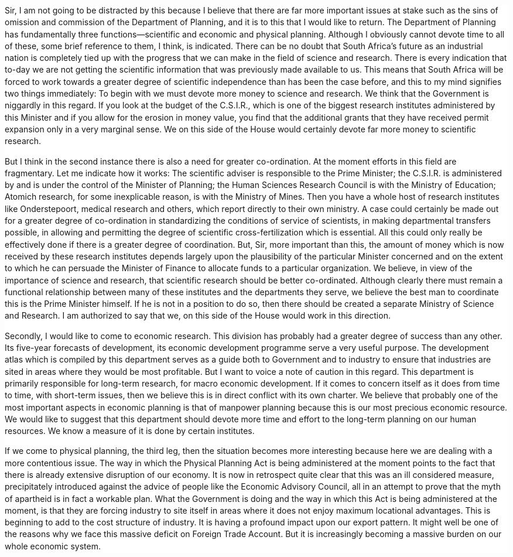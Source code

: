 <p>Sir, I am not going to be distracted by this because I believe that there are far more important issues at stake such as the sins of omission and commission of the Department of Planning, and it is to this that I would like to return. The Department of Planning has fundamentally three functions&#x2014;scientific and economic and physical planning. Although I obviously cannot devote time to all of these, some brief reference to them, I think, is indicated. There can be no doubt that South Africa&#x2019;s future as an industrial nation is completely tied up with the progress that we can make in the field of science and research. There is every indication that to-day we are <span class="col_5139-5140" refersTo="page_1127"/>not getting the scientific information that was previously made available to us. This means that South Africa will be forced to work towards a greater degree of scientific independence than has been the case before, and this to my mind signifies two things immediately: To begin with we must devote more money to science and research. We think that the Government is niggardly in this regard. If you look at the budget of the C.S.I.R., which is one of the biggest research institutes administered by this Minister and if you allow for the erosion in money value, you find that the additional grants that they have received permit expansion only in a very marginal sense. We on this side of the House would certainly devote far more money to scientific research.</p>

<p>But I think in the second instance there is also a need for greater co-ordination. At the moment efforts in this field are fragmentary. Let me indicate how it works: The scientific adviser is responsible to the Prime Minister; the C.S.I.R. is administered by and is under the control of the Minister of Planning; the Human Sciences Research Council is with the Ministry of Education; Atomich research, for some inexplicable reason, is with the Ministry of Mines. Then you have a whole host of research institutes like Onderstepoort, medical research and others, which report directly to their own ministry. A case could certainly be made out for a greater degree of co-ordination in standardizing the conditions of service of scientists, in making departmental transfers possible, in allowing and permitting the degree of scientific cross-fertilization which is essential. All this could only really be effectively done if there is a greater degree of coordination. But, Sir, more important than this, the amount of money which is now received by these research institutes depends largely upon the plausibility of the particular Minister concerned and on the extent to which he can persuade the Minister of Finance to allocate funds to a particular organization. We believe, in view of the importance of science and research, that scientific research should be better co-ordinated. Although clearly there must remain a functional relationship between many of these institutes and the departments they serve, we believe the best man to coordinate this is the Prime Minister himself. If he is not in a position to do so, then there should be created a separate Ministry of Science and Research. I am authorized to say that we, on this side of the House would work in this direction.</p>

<p>Secondly, I would like to come to economic research. This division has probably had a greater degree of success than any other. Its five-year forecasts of development, its economic development programme serve a very useful purpose. The development atlas which is compiled by this department serves as a guide both to Government and to industry to ensure that industries are sited in areas where they would be most profitable. But I want to voice a note of caution in this regard. This department is primarily responsible for long-term research, for macro economic development. If it comes to concern itself as it does from time to time, with short-term issues, then we believe this is in direct conflict with its own charter. We believe that probably one of the most important aspects in economic planning is that of manpower planning because this is our most precious economic resource. We would like to suggest that this department should devote more time and effort to the long-term planning on our human resources. We know a measure of it is done by certain institutes.</p>

<p>If we come to physical planning, the third leg, then the situation becomes more interesting because here we are dealing with a more contentious issue. The way in which the Physical Planning Act is being administered at the moment points to the fact that there is already extensive disruption of our economy. It is now in retrospect quite clear that this was an ill considered measure, precipitately introduced against the advice of people like the Economic Advisory Council, all in an attempt to prove that the myth of apartheid is in fact a workable plan. What the Government is doing and the way in which this Act is being administered at the moment, is that they are forcing industry to site itself in areas where it does not enjoy maximum locational advantages. This is beginning to add to the cost structure of industry. It is having a profound impact upon our export pattern. It might well be one of the reasons why we face this massive deficit on Foreign Trade Account. But it is increasingly becoming a massive burden on our whole economic system.</p>
